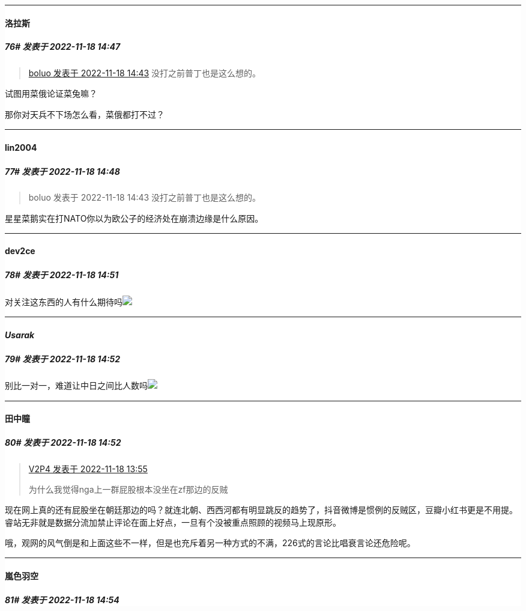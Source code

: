 *****

####  洛拉斯  
##### 76#       发表于 2022-11-18 14:47

<blockquote><a href="httphttps://bbs.saraba1st.com/2b/forum.php?mod=redirect&amp;goto=findpost&amp;pid=58488645&amp;ptid=2105700" target="_blank">boluo 发表于 2022-11-18 14:43</a>
没打之前普丁也是这么想的。</blockquote>
试图用菜俄论证菜兔嘛？

那你对天兵不下场怎么看，菜俄都打不过？

*****

####  lin2004  
##### 77#       发表于 2022-11-18 14:48

<blockquote>boluo 发表于 2022-11-18 14:43
没打之前普丁也是这么想的。</blockquote>
星星菜鹅实在打NATO你以为欧公子的经济处在崩溃边缘是什么原因。

*****

####  dev2ce  
##### 78#       发表于 2022-11-18 14:51

对关注这东西的人有什么期待吗<img src="https://static.saraba1st.com/image/smiley/face2017/067.png" referrerpolicy="no-referrer">



*****

####  _Usarak_  
##### 79#       发表于 2022-11-18 14:52

别比一对一，难道让中日之间比人数吗<img src="https://static.saraba1st.com/image/smiley/face2017/067.png" referrerpolicy="no-referrer">

*****

####  田中瞳  
##### 80#       发表于 2022-11-18 14:52

<blockquote><a href="httphttps://bbs.saraba1st.com/2b/forum.php?mod=redirect&amp;goto=findpost&amp;pid=58488035&amp;ptid=2105700" target="_blank">V2P4 发表于 2022-11-18 13:55</a>

为什么我觉得nga上一群屁股根本没坐在zf那边的反贼</blockquote>
现在网上真的还有屁股坐在朝廷那边的吗？就连北朝、西西河都有明显跳反的趋势了，抖音微博是惯例的反贼区，豆瓣小红书更是不用提。睿站无非就是数据分流加禁止评论在面上好点，一旦有个没被重点照顾的视频马上现原形。

哦，观网的风气倒是和上面这些不一样，但是也充斥着另一种方式的不满，226式的言论比唱衰言论还危险呢。

*****

####  嵐色羽空  
##### 81#       发表于 2022-11-18 14:54
